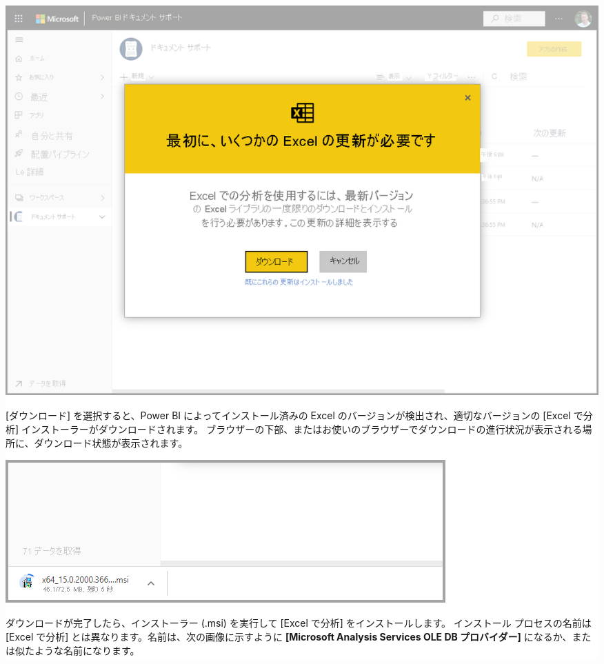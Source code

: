 ![更新プログラムが必要](media/service-analyze-in-excel/analyze-excel-03.png)

[ダウンロード] を選択すると、Power BI によってインストール済みの Excel のバージョンが検出され、適切なバージョンの [Excel で分析] インストーラーがダウンロードされます。 ブラウザーの下部、またはお使いのブラウザーでダウンロードの進行状況が表示される場所に、ダウンロード状態が表示されます。 

![更新プログラムのダウンロード中](media/service-analyze-in-excel/analyze-excel-04.png)

ダウンロードが完了したら、インストーラー (.msi) を実行して [Excel で分析] をインストールします。 インストール プロセスの名前は [Excel で分析] とは異なります。名前は、次の画像に示すように **[Microsoft Analysis Services OLE DB プロバイダー]** になるか、または似たような名前になります。
